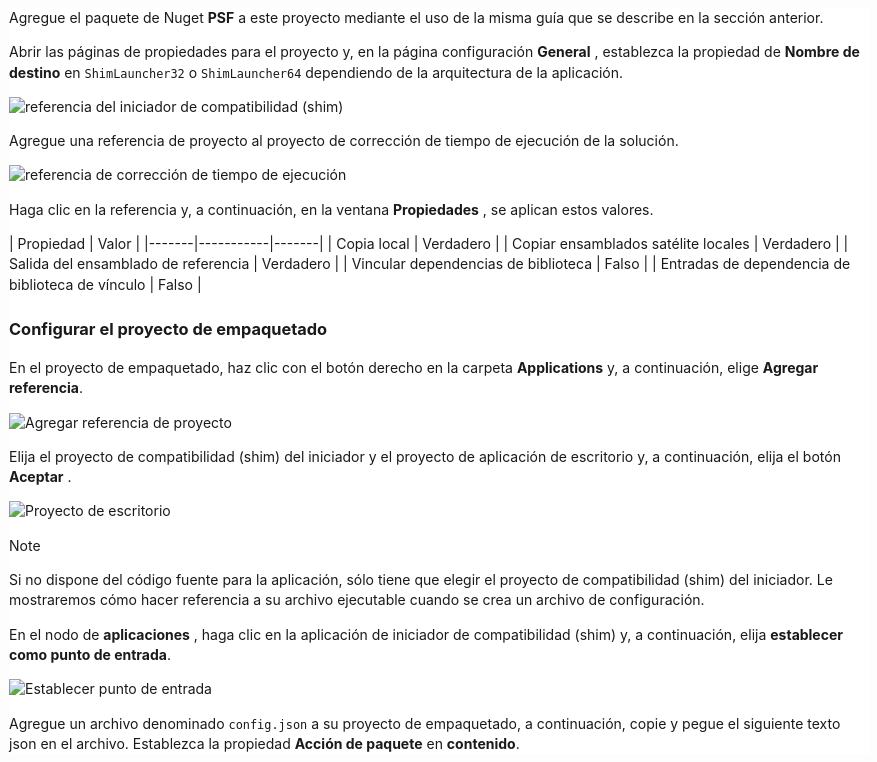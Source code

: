 Agregue el paquete de Nuget **PSF** a este proyecto mediante el uso de la misma guía que se describe en la sección anterior.

Abrir las páginas de propiedades para el proyecto y, en la página configuración **General** , establezca la propiedad de **Nombre de destino** en ``ShimLauncher32`` o ``ShimLauncher64`` dependiendo de la arquitectura de la aplicación.

![referencia del iniciador de compatibilidad (shim)](images/desktop-to-uwp/shim-exe-reference.png)

Agregue una referencia de proyecto al proyecto de corrección de tiempo de ejecución de la solución.

![referencia de corrección de tiempo de ejecución](images/desktop-to-uwp/reference-fix.png)

Haga clic en la referencia y, a continuación, en la ventana **Propiedades** , se aplican estos valores.

| Propiedad | Valor |
|-------|-----------|-------|
| Copia local | Verdadero |
| Copiar ensamblados satélite locales | Verdadero |
| Salida del ensamblado de referencia | Verdadero |
| Vincular dependencias de biblioteca | Falso |
| Entradas de dependencia de biblioteca de vínculo | Falso |

### <a name="configure-the-packaging-project"></a>Configurar el proyecto de empaquetado

En el proyecto de empaquetado, haz clic con el botón derecho en la carpeta **Applications** y, a continuación, elige **Agregar referencia**.

![Agregar referencia de proyecto](images/desktop-to-uwp/add-reference-packaging-project.png)

Elija el proyecto de compatibilidad (shim) del iniciador y el proyecto de aplicación de escritorio y, a continuación, elija el botón **Aceptar** .

![Proyecto de escritorio](images/desktop-to-uwp/package-project-references.png)

>[!NOTE]
> Si no dispone del código fuente para la aplicación, sólo tiene que elegir el proyecto de compatibilidad (shim) del iniciador. Le mostraremos cómo hacer referencia a su archivo ejecutable cuando se crea un archivo de configuración.

En el nodo de **aplicaciones** , haga clic en la aplicación de iniciador de compatibilidad (shim) y, a continuación, elija **establecer como punto de entrada**.

![Establecer punto de entrada](images/desktop-to-uwp/set-startup-project.png)

Agregue un archivo denominado ``config.json`` a su proyecto de empaquetado, a continuación, copie y pegue el siguiente texto json en el archivo. Establezca la propiedad **Acción de paquete** en **contenido**.
